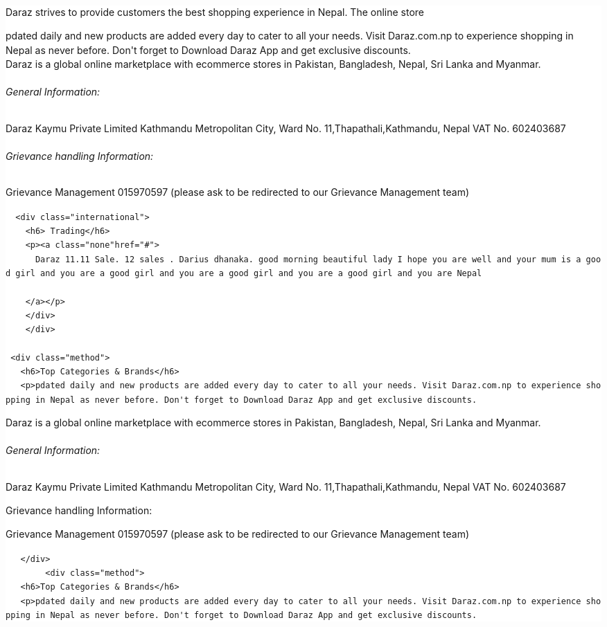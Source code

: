 Daraz strives to provide customers the best shopping experience in Nepal. The online store</p>
        </div>
      </div>
      <div class="Daraz">
       <p>pdated daily and new products are added every day to cater to all your needs. Visit Daraz.com.np to experience shopping in Nepal as never before. Don't forget to Download Daraz App and get exclusive discounts.
<br>
Daraz is a global online marketplace with ecommerce stores in Pakistan, Bangladesh, Nepal, Sri Lanka and Myanmar.

<h6>General Information:</h6>

Daraz Kaymu Private Limited
Kathmandu Metropolitan City, Ward No. 11,Thapathali,Kathmandu, Nepal
VAT No. 602403687

<h6>Grievance handling Information:</h6>

Grievance Management
015970597 (please ask to be redirected to our Grievance Management team)</p>
      
      <div class="international">
        <h6> Trading</h6>
        <p><a class="none"href="#">
          Daraz 11.11 Sale. 12 sales . Darius dhanaka. good morning beautiful lady I hope you are well and your mum is a good girl and you are a good girl and you are a good girl and you are a good girl and you are Nepal 
          
        </a></p>
        </div>
        </div>
        
     <div class="method">
       <h6>Top Categories & Brands</h6>
       <p>pdated daily and new products are added every day to cater to all your needs. Visit Daraz.com.np to experience shopping in Nepal as never before. Don't forget to Download Daraz App and get exclusive discounts.

Daraz is a global online marketplace with ecommerce stores in Pakistan, Bangladesh, Nepal, Sri Lanka and Myanmar.

<h6>General Information:</h6>

Daraz Kaymu Private Limited
Kathmandu Metropolitan City, Ward No. 11,Thapathali,Kathmandu, Nepal
VAT No. 602403687

Grievance handling Information:

Grievance Management
015970597 (please ask to be redirected to our Grievance Management team)</p>
       
       </div>
            <div class="method">
       <h6>Top Categories & Brands</h6>
       <p>pdated daily and new products are added every day to cater to all your needs. Visit Daraz.com.np to experience shopping in Nepal as never before. Don't forget to Download Daraz App and get exclusive discounts.
